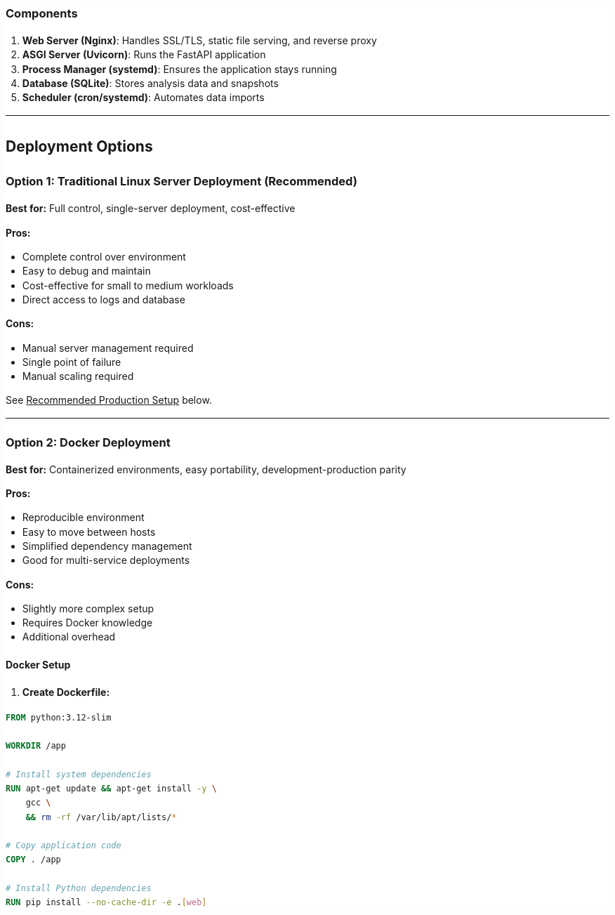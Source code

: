 ### Components

1. **Web Server (Nginx)**: Handles SSL/TLS, static file serving, and reverse proxy
2. **ASGI Server (Uvicorn)**: Runs the FastAPI application
3. **Process Manager (systemd)**: Ensures the application stays running
4. **Database (SQLite)**: Stores analysis data and snapshots
5. **Scheduler (cron/systemd)**: Automates data imports

---

## Deployment Options

### Option 1: Traditional Linux Server Deployment (Recommended)

**Best for:** Full control, single-server deployment, cost-effective

**Pros:**
- Complete control over environment
- Easy to debug and maintain
- Cost-effective for small to medium workloads
- Direct access to logs and database

**Cons:**
- Manual server management required
- Single point of failure
- Manual scaling required

See [Recommended Production Setup](#recommended-production-setup) below.

---

### Option 2: Docker Deployment

**Best for:** Containerized environments, easy portability, development-production parity

**Pros:**
- Reproducible environment
- Easy to move between hosts
- Simplified dependency management
- Good for multi-service deployments

**Cons:**
- Slightly more complex setup
- Requires Docker knowledge
- Additional overhead

#### Docker Setup

1. **Create Dockerfile:**

```dockerfile
FROM python:3.12-slim

WORKDIR /app

# Install system dependencies
RUN apt-get update && apt-get install -y \
    gcc \
    && rm -rf /var/lib/apt/lists/*

# Copy application code
COPY . /app

# Install Python dependencies
RUN pip install --no-cache-dir -e .[web]

```